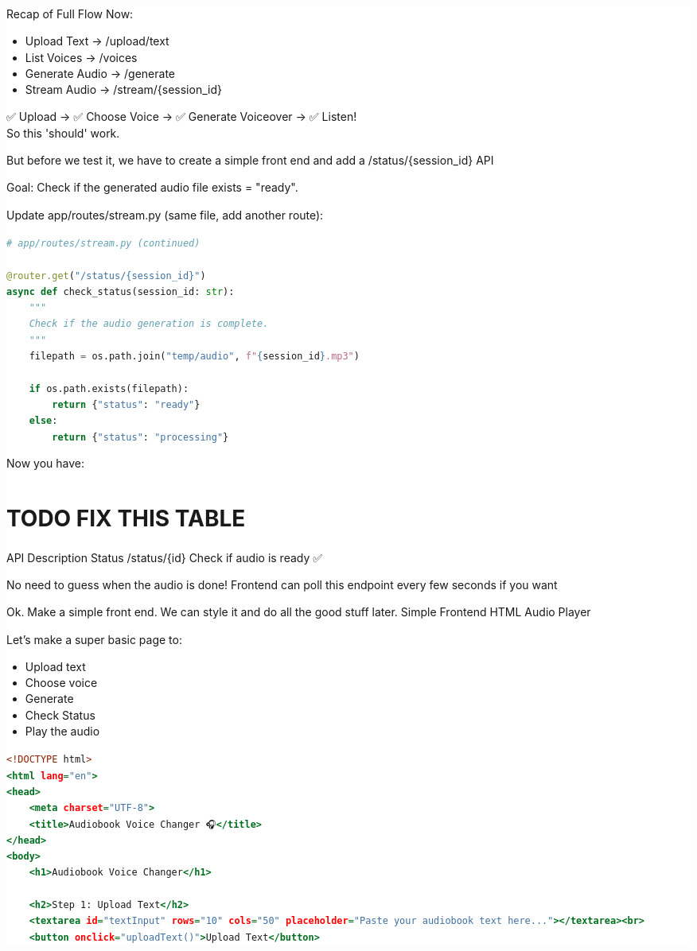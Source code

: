 Recap of Full Flow Now:

- Upload Text → /upload/text
- List Voices → /voices
- Generate Audio → /generate
- Stream Audio → /stream/{session_id}

✅ Upload → ✅ Choose Voice → ✅ Generate Voiceover → ✅ Listen!  
So this 'should' work.

But before we test it, we have to create a simple front end and add a /status/{session_id} API

Goal: Check if the generated audio file exists = "ready".

Update app/routes/stream.py (same file, add another route):

```python
# app/routes/stream.py (continued)

@router.get("/status/{session_id}")
async def check_status(session_id: str):
    """
    Check if the audio generation is complete.
    """
    filepath = os.path.join("temp/audio", f"{session_id}.mp3")

    if os.path.exists(filepath):
        return {"status": "ready"}
    else:
        return {"status": "processing"}

```

Now you have:

# TODO FIX THIS TABLE

API Description Status
/status/{id} Check if audio is ready ✅

No need to guess when the audio is done!
Frontend can poll this endpoint every few seconds if you want

Ok. Make a simple front end. We can style it and
do all the good stuff later.
Simple Frontend HTML Audio Player

Let’s make a super basic page to:

- Upload text
- Choose voice
- Generate
- Check Status
- Play the audio

```frontend.html
<!DOCTYPE html>
<html lang="en">
<head>
    <meta charset="UTF-8">
    <title>Audiobook Voice Changer 🎧</title>
</head>
<body>
    <h1>Audiobook Voice Changer</h1>

    <h2>Step 1: Upload Text</h2>
    <textarea id="textInput" rows="10" cols="50" placeholder="Paste your audiobook text here..."></textarea><br>
    <button onclick="uploadText()">Upload Text</button>
```